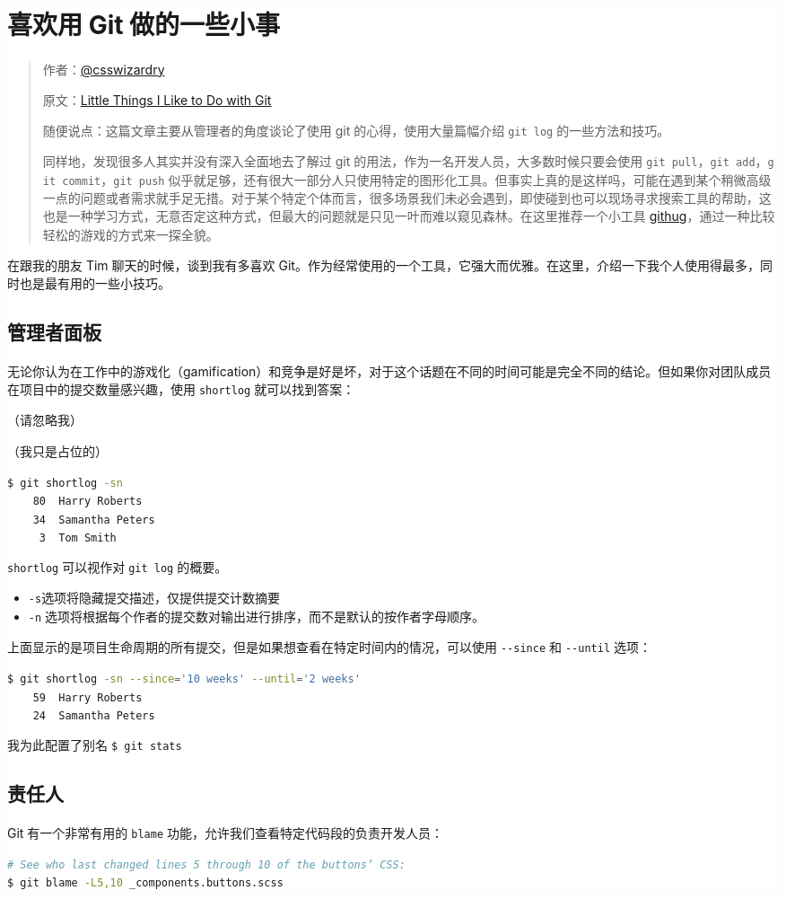 # 喜欢用 Git 做的一些小事

> 作者：[@csswizardry](https://twitter.com/csswizardry)
>
> 原文：[Little Things I Like to Do with Git](https://csswizardry.com/2017/05/little-things-i-like-to-do-with-git/)
> 
> 随便说点：这篇文章主要从管理者的角度谈论了使用 git 的心得，使用大量篇幅介绍 `git log` 的一些方法和技巧。
> 
> 同样地，发现很多人其实并没有深入全面地去了解过 git 的用法，作为一名开发人员，大多数时候只要会使用 `git pull`，`git add`，`git commit`，`git push` 似乎就足够，还有很大一部分人只使用特定的图形化工具。但事实上真的是这样吗，可能在遇到某个稍微高级一点的问题或者需求就手足无措。对于某个特定个体而言，很多场景我们未必会遇到，即使碰到也可以现场寻求搜索工具的帮助，这也是一种学习方式，无意否定这种方式，但最大的问题就是只见一叶而难以窥见森林。在这里推荐一个小工具 [githug](https://github.com/Gazler/githug)，通过一种比较轻松的游戏的方式来一探全貌。

在跟我的朋友 Tim 聊天的时候，谈到我有多喜欢 Git。作为经常使用的一个工具，它强大而优雅。在这里，介绍一下我个人使用得最多，同时也是最有用的一些小技巧。

## 管理者面板

无论你认为在工作中的游戏化（gamification）和竞争是好是坏，对于这个话题在不同的时间可能是完全不同的结论。但如果你对团队成员在项目中的提交数量感兴趣，使用 `shortlog` 就可以找到答案：

（请忽略我）

（我只是占位的）


```sh
$ git shortlog -sn
    80  Harry Roberts
    34  Samantha Peters
     3  Tom Smith
```

`shortlog` 可以视作对 `git log` 的概要。

* `-s`选项将隐藏提交描述，仅提供提交计数摘要
* `-n` 选项将根据每个作者的提交数对输出进行排序，而不是默认的按作者字母顺序。

上面显示的是项目生命周期的所有提交，但是如果想查看在特定时间内的情况，可以使用 `--since` 和 `--until` 选项：

```sh
$ git shortlog -sn --since='10 weeks' --until='2 weeks'
    59  Harry Roberts
    24  Samantha Peters
```
我为此配置了别名 `$ git stats`

## 责任人

Git 有一个非常有用的 `blame` 功能，允许我们查看特定代码段的负责开发人员：

```sh
# See who last changed lines 5 through 10 of the buttons’ CSS:
$ git blame -L5,10 _components.buttons.scss
```
